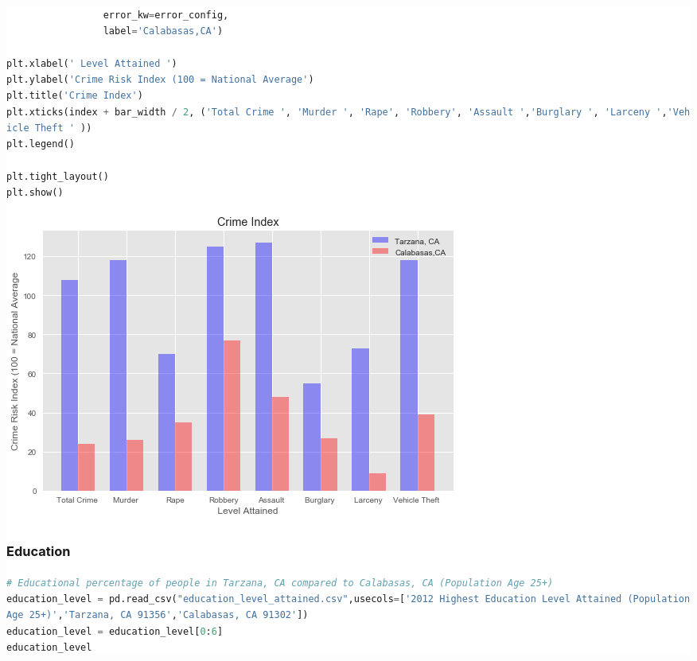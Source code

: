 ```python
                 error_kw=error_config,
                 label='Calabasas,CA')

plt.xlabel(' Level Attained ')
plt.ylabel('Crime Risk Index (100 = National Average')
plt.title('Crime Index')
plt.xticks(index + bar_width / 2, ('Total Crime ', 'Murder ', 'Rape', 'Robbery', 'Assault ','Burglary ', 'Larceny ','Vehicle Theft ' ))
plt.legend()

plt.tight_layout()
plt.show()
```


![png](output_4_0.png)


### Education


```python
# Educational percentage of people in Tarzana, CA compared to Calabasas, CA (Population Age 25+)
education_level = pd.read_csv("education_level_attained.csv",usecols=['2012 Highest Education Level Attained (Population Age 25+)','Tarzana, CA 91356','Calabasas, CA 91302'])
education_level = education_level[0:6]
education_level 
```




<div>
<style>
    .dataframe thead tr:only-child th {
        text-align: right;
    }
